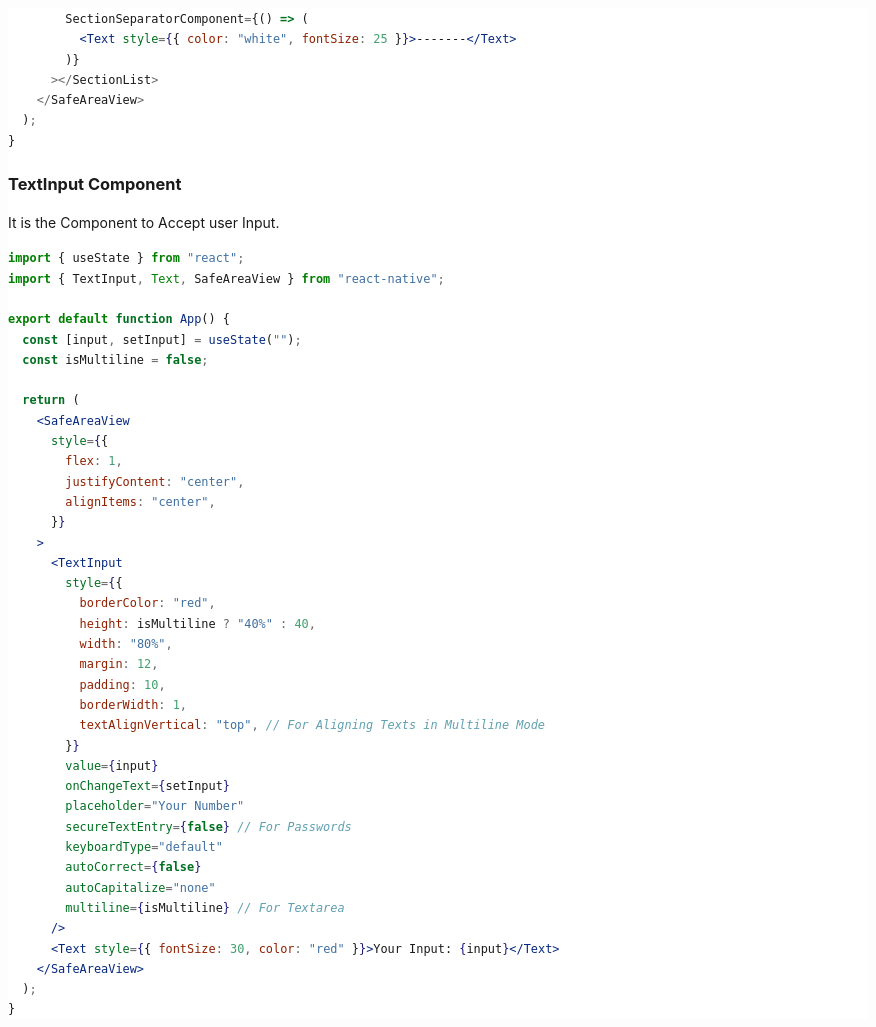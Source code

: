 ```jsx
        SectionSeparatorComponent={() => (
          <Text style={{ color: "white", fontSize: 25 }}>-------</Text>
        )}
      ></SectionList>
    </SafeAreaView>
  );
}
```

### TextInput Component

It is the Component to Accept user Input.

```jsx
import { useState } from "react";
import { TextInput, Text, SafeAreaView } from "react-native";

export default function App() {
  const [input, setInput] = useState("");
  const isMultiline = false;

  return (
    <SafeAreaView
      style={{
        flex: 1,
        justifyContent: "center",
        alignItems: "center",
      }}
    >
      <TextInput
        style={{
          borderColor: "red",
          height: isMultiline ? "40%" : 40,
          width: "80%",
          margin: 12,
          padding: 10,
          borderWidth: 1,
          textAlignVertical: "top", // For Aligning Texts in Multiline Mode
        }}
        value={input}
        onChangeText={setInput}
        placeholder="Your Number"
        secureTextEntry={false} // For Passwords
        keyboardType="default"
        autoCorrect={false}
        autoCapitalize="none"
        multiline={isMultiline} // For Textarea
      />
      <Text style={{ fontSize: 30, color: "red" }}>Your Input: {input}</Text>
    </SafeAreaView>
  );
}
```
